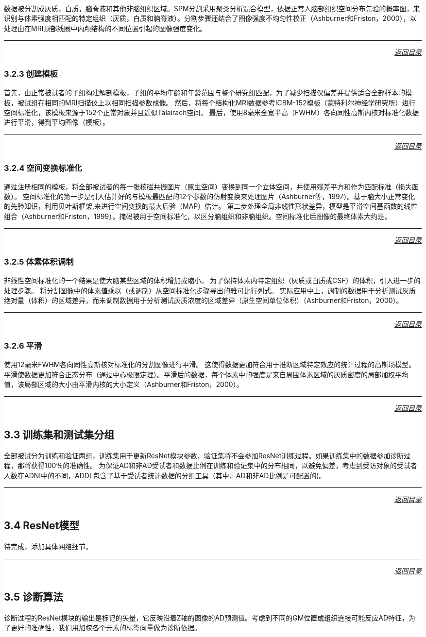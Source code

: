 数据被分割成灰质，白质，脑脊液和其他非脑组织区域。SPM分割采用聚类分析混合模型，依据正常人脑部组织空间分布先验的概率图，来识别与体素强度相匹配的特定组织（灰质，白质和脑脊液）。分割步骤还结合了图像强度不均匀性校正（Ashburner和Friston，2000），以处理由在MRI顶部线圈中内颅结构的不同位置引起的图像强度变化。

----
[<p align='right'>*返回目录*</p>](#toc_content)

### <a id="toc3.2.3">3.2.3 创建模板</a>
首先，由正常被试者的子组构建解剖模板，子组的平均年龄和年龄范围与整个研究组匹配，为了减少扫描仪偏差并提供适合全部样本的模板，被试组在相同的MRI扫描仪上以相同扫描参数成像。 然后，将每个结构化MRI数据参考ICBM-152模板（蒙特利尔神经学研究所）进行空间标准化，该模板来源于152个正常对象并且近似Talairach空间。 最后，使用8毫米全宽半高（FWHM）各向同性高斯内核对标准化数据进行平滑，得到平均图像（模板）。

----
[<p align='right'>*返回目录*</p>](#toc_content)

### <a id="toc3.2.4">3.2.4 空间变换标准化</a>
通过注册相同的模板，将全部被试者的每一张核磁共振图片（原生空间）变换到同一个立体空间，并使用残差平方和作为匹配标准（损失函数）。 空间标准化的第一步是引入估计好的与模板最匹配的12个参数的仿射变换来处理图片（Ashburner等，1997）。基于脑大小正常变化的先验知识，利用贝叶斯框架,来进行空间变换的最大后验（MAP）估计。 第二步处理全局非线性形状差异，模型是平滑空间基函数的线性组合（Ashburner和Friston，1999）。掩码被用于空间标准化，以区分脑组织和非脑组织。空间标准化后图像的最终体素大约是![LATEX:1.5\times1.5\times1.5\, mm^3](http://latex.codecogs.com/gif.latex?1.5%5Ctimes1.5%5Ctimes1.5%5C%2C%20mm%5E3)。

----
[<p align='right'>*返回目录*</p>](#toc_content)

### <a id="toc3.2.5">3.2.5 体素体积调制</a>
非线性空间标准化的一个结果是使大脑某些区域的体积增加或缩小。 为了保持体素内特定组织（灰质或白质或CSF）的体积，引入进一步的处理步骤。 将分割图像中的体素值乘以（或调制）从空间标准化步骤导出的雅可比行列式。 实际应用中上，调制的数据用于分析测试灰质绝对量（体积）的区域差异，而未调制数据用于分析测试灰质浓度的区域差异（原生空间单位体积）（Ashburner和Friston，2000）。

----
[<p align='right'>*返回目录*</p>](#toc_content)

### <a id="toc3.2.6">3.2.6 平滑</a>
使用12毫米FWHM各向同性高斯核对标准化的分割图像进行平滑。 这使得数据更加符合用于推断区域特定效应的统计过程的高斯场模型。平滑使数据更加符合正态分布（通过中心极限定理）。平滑后的数据，每个体素中的强度是来自周围体素区域的灰质密度的局部加权平均值，该局部区域的大小由平滑内核的大小定义（Ashburner和Friston，2000）。

----
[<p align='right'>*返回目录*</p>](#toc_content)

## <a id="toc3.3">3.3 训练集和测试集分组</a>
全部被试分为训练和验证两组，训练集用于更新ResNet模块参数，验证集将不会参加ResNet训练过程。如果训练集中的数据参加诊断过程，那将获得100％的准确性。 为保证AD和非AD受试者和数据比例在训练和验证集中的分布相同，以避免偏差，考虑到受访对象的受试者人数在ADNI中的不同，ADDL包含了基于受试者统计数据的分组工具（其中，AD和非AD比例是可配置的)。

----
[<p align='right'>*返回目录*</p>](#toc_content)

## <a id="toc3.4">3.4 ResNet模型</a>
待完成，添加具体网络细节。

----
[<p align='right'>*返回目录*</p>](#toc_content)

## <a id="toc3.5">3.5 诊断算法</a>
诊断过程的ResNet模块的输出是标记的矢量，它反映沿着Z轴的图像的AD预测值。考虑到不同的GM位置或组织连接可能反应AD特征，为了更好的准确性，我们用加权各个元素的标签向量做为诊断依据。
